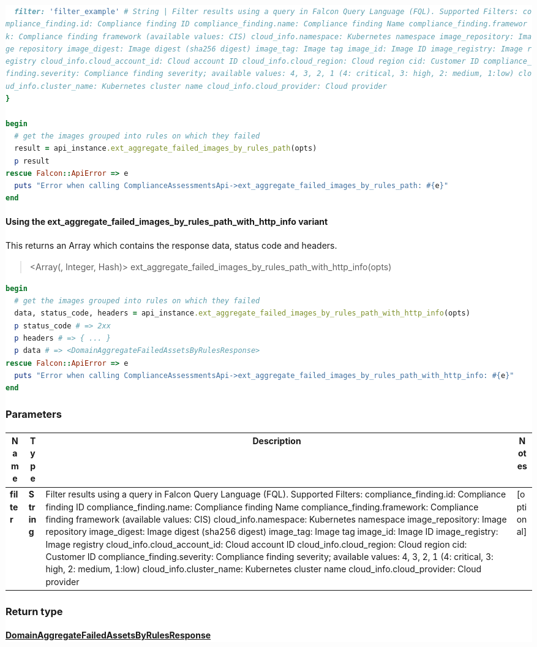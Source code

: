 ```ruby
  filter: 'filter_example' # String | Filter results using a query in Falcon Query Language (FQL). Supported Filters: compliance_finding.id: Compliance finding ID compliance_finding.name: Compliance finding Name compliance_finding.framework: Compliance finding framework (available values: CIS) cloud_info.namespace: Kubernetes namespace image_repository: Image repository image_digest: Image digest (sha256 digest) image_tag: Image tag image_id: Image ID image_registry: Image registry cloud_info.cloud_account_id: Cloud account ID cloud_info.cloud_region: Cloud region cid: Customer ID compliance_finding.severity: Compliance finding severity; available values: 4, 3, 2, 1 (4: critical, 3: high, 2: medium, 1:low) cloud_info.cluster_name: Kubernetes cluster name cloud_info.cloud_provider: Cloud provider 
}

begin
  # get the images grouped into rules on which they failed
  result = api_instance.ext_aggregate_failed_images_by_rules_path(opts)
  p result
rescue Falcon::ApiError => e
  puts "Error when calling ComplianceAssessmentsApi->ext_aggregate_failed_images_by_rules_path: #{e}"
end
```

#### Using the ext_aggregate_failed_images_by_rules_path_with_http_info variant

This returns an Array which contains the response data, status code and headers.

> <Array(<DomainAggregateFailedAssetsByRulesResponse>, Integer, Hash)> ext_aggregate_failed_images_by_rules_path_with_http_info(opts)

```ruby
begin
  # get the images grouped into rules on which they failed
  data, status_code, headers = api_instance.ext_aggregate_failed_images_by_rules_path_with_http_info(opts)
  p status_code # => 2xx
  p headers # => { ... }
  p data # => <DomainAggregateFailedAssetsByRulesResponse>
rescue Falcon::ApiError => e
  puts "Error when calling ComplianceAssessmentsApi->ext_aggregate_failed_images_by_rules_path_with_http_info: #{e}"
end
```

### Parameters

| Name | Type | Description | Notes |
| ---- | ---- | ----------- | ----- |
| **filter** | **String** | Filter results using a query in Falcon Query Language (FQL). Supported Filters: compliance_finding.id: Compliance finding ID compliance_finding.name: Compliance finding Name compliance_finding.framework: Compliance finding framework (available values: CIS) cloud_info.namespace: Kubernetes namespace image_repository: Image repository image_digest: Image digest (sha256 digest) image_tag: Image tag image_id: Image ID image_registry: Image registry cloud_info.cloud_account_id: Cloud account ID cloud_info.cloud_region: Cloud region cid: Customer ID compliance_finding.severity: Compliance finding severity; available values: 4, 3, 2, 1 (4: critical, 3: high, 2: medium, 1:low) cloud_info.cluster_name: Kubernetes cluster name cloud_info.cloud_provider: Cloud provider  | [optional] |

### Return type

[**DomainAggregateFailedAssetsByRulesResponse**](DomainAggregateFailedAssetsByRulesResponse.md)
